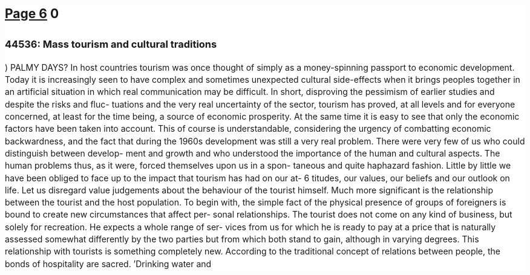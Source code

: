  
   
 
 
 

## [Page 6](https://demo.humlab.umu.se/courier/074735engo.pdf#page=6) 0

### 44536: Mass tourism and cultural traditions

  
  
) 
PALMY DAYS? In host countries tourism was once thought of simply as a money-spinning 
passport to economic development. Today it is increasingly seen to have complex and 
sometimes unexpected cultural side-effects when it brings peoples together in an artificial 
situation in which real communication may be difficult. 
In short, disproving the pessimism of 
earlier studies and despite the risks and fluc- 
tuations and the very real uncertainty of the 
sector, tourism has proved, at all levels and 
for everyone concerned, at least for the time 
being, a source of economic prosperity. 
At the same time it is easy to see that only 
the economic factors have been taken into 
account. This of course is understandable, 
considering the urgency of combatting 
economic backwardness, and the fact that 
during the 1960s development was still a 
very real problem. There were very few of us 
who could distinguish between develop- 
ment and growth and who understood the 
importance of the human and cultural 
aspects. The human problems thus, as it 
were, forced themselves upon us in a spon- 
taneous and quite haphazard fashion. Little 
by little we have been obliged to face up to 
the impact that tourism has had on our at- 
6 
titudes, our values, our beliefs and our 
outlook on life. 
Let us disregard value judgements about 
the behaviour of the tourist himself. Much 
more significant is the relationship between 
the tourist and the host population. To 
begin with, the simple fact of the physical 
presence of groups of foreigners is bound to 
create new circumstances that affect per- 
sonal relationships. The tourist does not 
come on any kind of business, but solely for 
recreation. He expects a whole range of ser- 
vices from us for which he is ready to pay at 
a price that is naturally assessed somewhat 
differently by the two parties but from which 
both stand to gain, although in varying 
degrees. This relationship with tourists is 
something completely new. 
According to the traditional concept of 
relations between people, the bonds of 
hospitality are sacred. ’Drinking water and 
  
